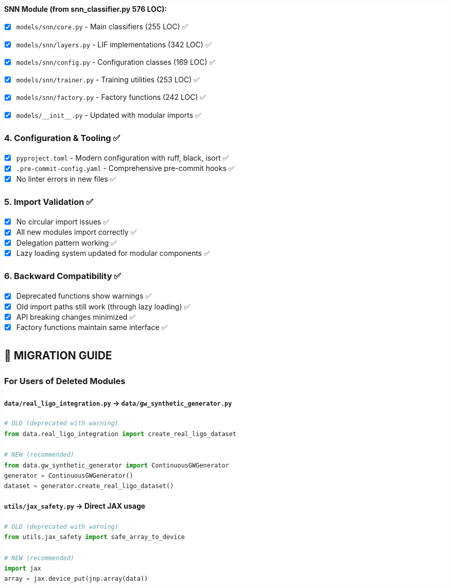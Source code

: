 **SNN Module (from snn_classifier.py 576 LOC):**
- [x] `models/snn/core.py` - Main classifiers (255 LOC) ✅
- [x] `models/snn/layers.py` - LIF implementations (342 LOC) ✅
- [x] `models/snn/config.py` - Configuration classes (169 LOC) ✅
- [x] `models/snn/trainer.py` - Training utilities (253 LOC) ✅
- [x] `models/snn/factory.py` - Factory functions (242 LOC) ✅

- [x] `models/__init__.py` - Updated with modular imports ✅

### 4. Configuration & Tooling ✅

- [x] `pyproject.toml` - Modern configuration with ruff, black, isort ✅
- [x] `.pre-commit-config.yaml` - Comprehensive pre-commit hooks ✅
- [x] No linter errors in new files ✅

### 5. Import Validation ✅

- [x] No circular import issues ✅
- [x] All new modules import correctly ✅
- [x] Delegation pattern working ✅
- [x] Lazy loading system updated for modular components ✅

### 6. Backward Compatibility ✅

- [x] Deprecated functions show warnings ✅
- [x] Old import paths still work (through lazy loading) ✅
- [x] API breaking changes minimized ✅
- [x] Factory functions maintain same interface ✅

## 🔄 MIGRATION GUIDE

### For Users of Deleted Modules

#### `data/real_ligo_integration.py` → `data/gw_synthetic_generator.py`
```python
# OLD (deprecated with warning)
from data.real_ligo_integration import create_real_ligo_dataset

# NEW (recommended)
from data.gw_synthetic_generator import ContinuousGWGenerator
generator = ContinuousGWGenerator()
dataset = generator.create_real_ligo_dataset()
```

#### `utils/jax_safety.py` → Direct JAX usage
```python
# OLD (deprecated with warning)  
from utils.jax_safety import safe_array_to_device

# NEW (recommended)
import jax
array = jax.device_put(jnp.array(data))
```
